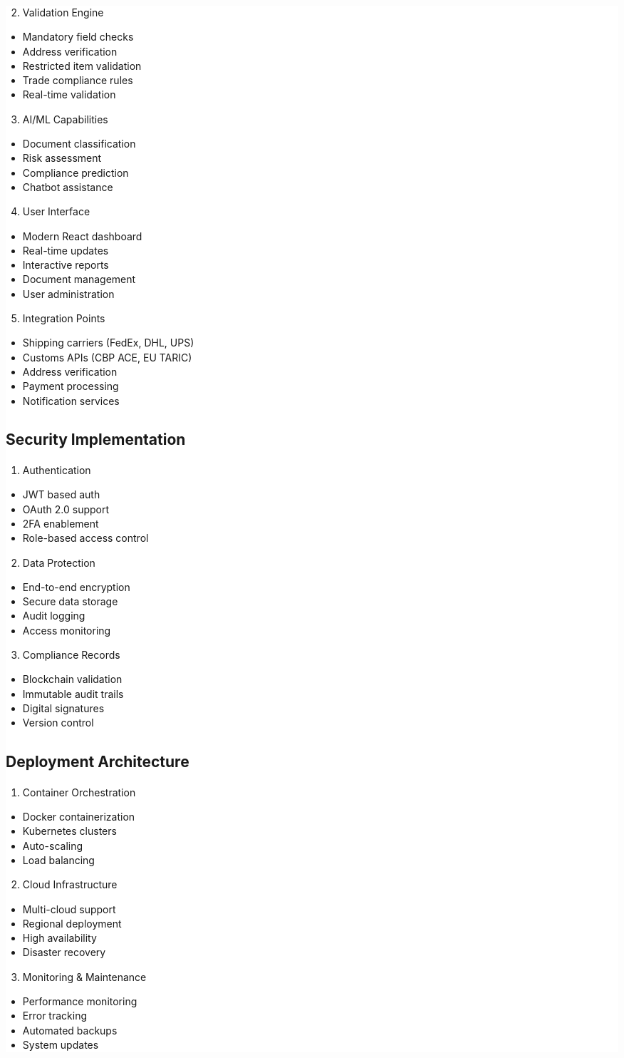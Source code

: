 2. Validation Engine
- Mandatory field checks
- Address verification 
- Restricted item validation
- Trade compliance rules
- Real-time validation

3. AI/ML Capabilities
- Document classification
- Risk assessment
- Compliance prediction
- Chatbot assistance

4. User Interface
- Modern React dashboard
- Real-time updates
- Interactive reports
- Document management
- User administration

5. Integration Points
- Shipping carriers (FedEx, DHL, UPS)
- Customs APIs (CBP ACE, EU TARIC)
- Address verification
- Payment processing
- Notification services

## Security Implementation

1. Authentication
- JWT based auth
- OAuth 2.0 support
- 2FA enablement
- Role-based access control

2. Data Protection
- End-to-end encryption
- Secure data storage
- Audit logging
- Access monitoring

3. Compliance Records
- Blockchain validation
- Immutable audit trails
- Digital signatures
- Version control

## Deployment Architecture

1. Container Orchestration
- Docker containerization
- Kubernetes clusters
- Auto-scaling
- Load balancing

2. Cloud Infrastructure
- Multi-cloud support
- Regional deployment
- High availability
- Disaster recovery

3. Monitoring & Maintenance
- Performance monitoring
- Error tracking
- Automated backups
- System updates

